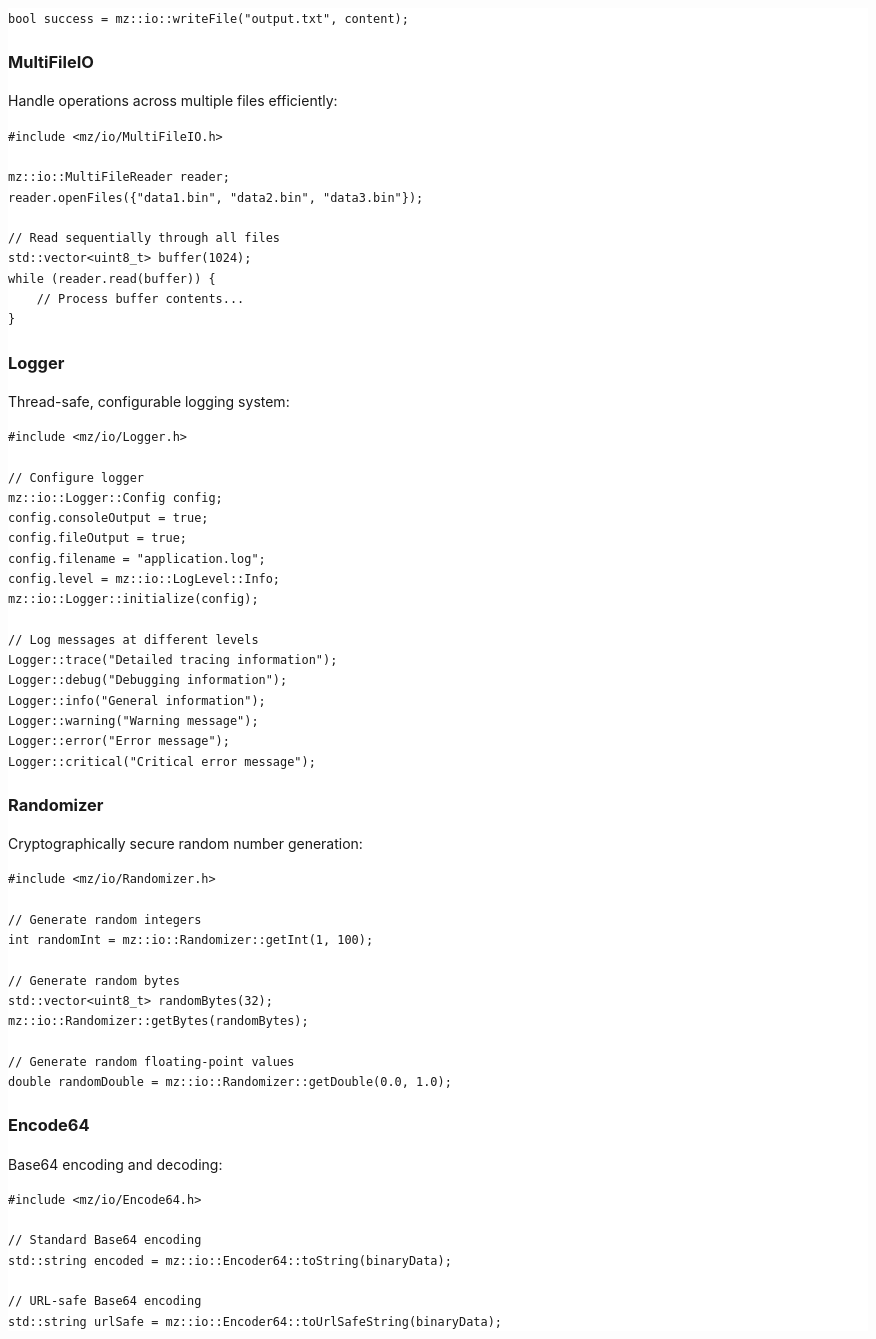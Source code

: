 ```
bool success = mz::io::writeFile("output.txt", content);
```
### MultiFileIO
Handle operations across multiple files efficiently:
```
#include <mz/io/MultiFileIO.h>

mz::io::MultiFileReader reader;
reader.openFiles({"data1.bin", "data2.bin", "data3.bin"});

// Read sequentially through all files
std::vector<uint8_t> buffer(1024);
while (reader.read(buffer)) {
    // Process buffer contents...
}
```
### Logger
Thread-safe, configurable logging system:
```
#include <mz/io/Logger.h>

// Configure logger
mz::io::Logger::Config config;
config.consoleOutput = true;
config.fileOutput = true;
config.filename = "application.log";
config.level = mz::io::LogLevel::Info;
mz::io::Logger::initialize(config);

// Log messages at different levels
Logger::trace("Detailed tracing information");
Logger::debug("Debugging information");
Logger::info("General information");
Logger::warning("Warning message");
Logger::error("Error message");
Logger::critical("Critical error message");
```
### Randomizer
Cryptographically secure random number generation:
```
#include <mz/io/Randomizer.h>

// Generate random integers
int randomInt = mz::io::Randomizer::getInt(1, 100);

// Generate random bytes
std::vector<uint8_t> randomBytes(32);
mz::io::Randomizer::getBytes(randomBytes);

// Generate random floating-point values
double randomDouble = mz::io::Randomizer::getDouble(0.0, 1.0);
```
### Encode64
Base64 encoding and decoding:
```
#include <mz/io/Encode64.h>

// Standard Base64 encoding
std::string encoded = mz::io::Encoder64::toString(binaryData);

// URL-safe Base64 encoding
std::string urlSafe = mz::io::Encoder64::toUrlSafeString(binaryData);
```